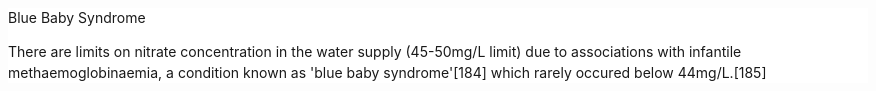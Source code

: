 Blue Baby Syndrome

There are limits on nitrate concentration in the water supply (45\-50mg/L limit) due to associations with infantile methaemoglobinaemia, a condition known as 'blue baby syndrome'\[184] which rarely occured below 44mg/L.\[185]
